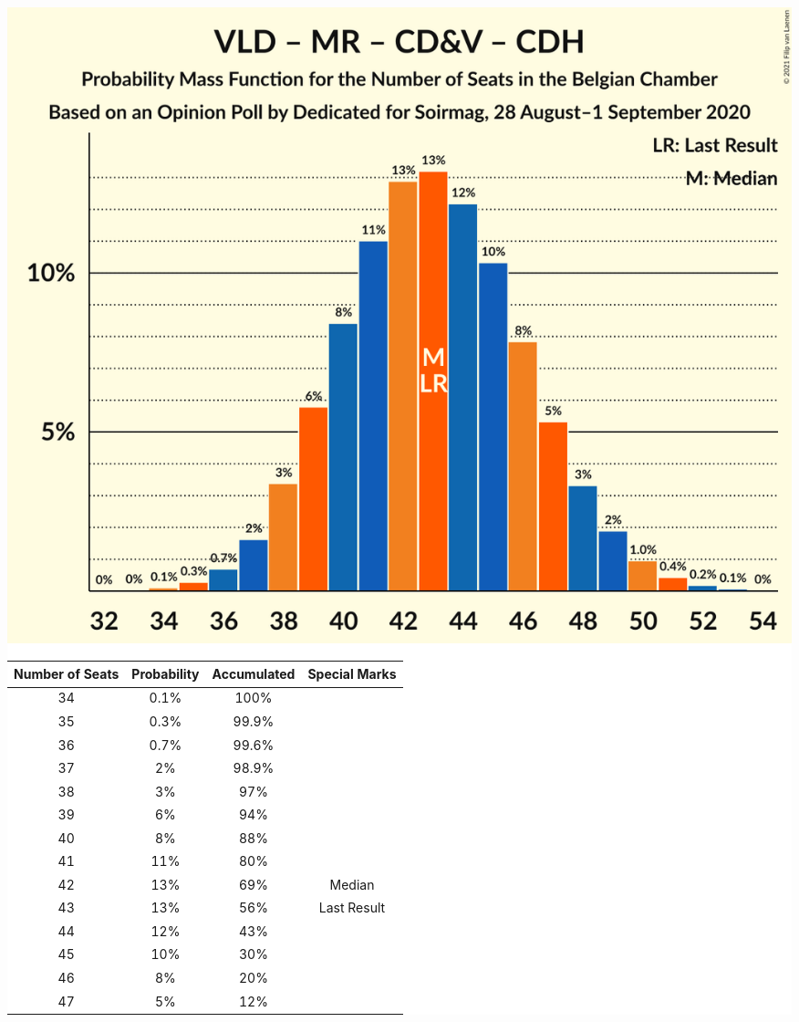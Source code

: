 ![Graph with seats probability mass function not yet produced](2020-09-01-Dedicated-coalitions-seats-pmf-vld–mr–cdv–cdh.png "Seats Probability Mass Function")

| Number of Seats | Probability | Accumulated | Special Marks |
|:---------------:|:-----------:|:-----------:|:-------------:|
| 34 | 0.1% | 100% |  |
| 35 | 0.3% | 99.9% |  |
| 36 | 0.7% | 99.6% |  |
| 37 | 2% | 98.9% |  |
| 38 | 3% | 97% |  |
| 39 | 6% | 94% |  |
| 40 | 8% | 88% |  |
| 41 | 11% | 80% |  |
| 42 | 13% | 69% | Median |
| 43 | 13% | 56% | Last Result |
| 44 | 12% | 43% |  |
| 45 | 10% | 30% |  |
| 46 | 8% | 20% |  |
| 47 | 5% | 12% |  |